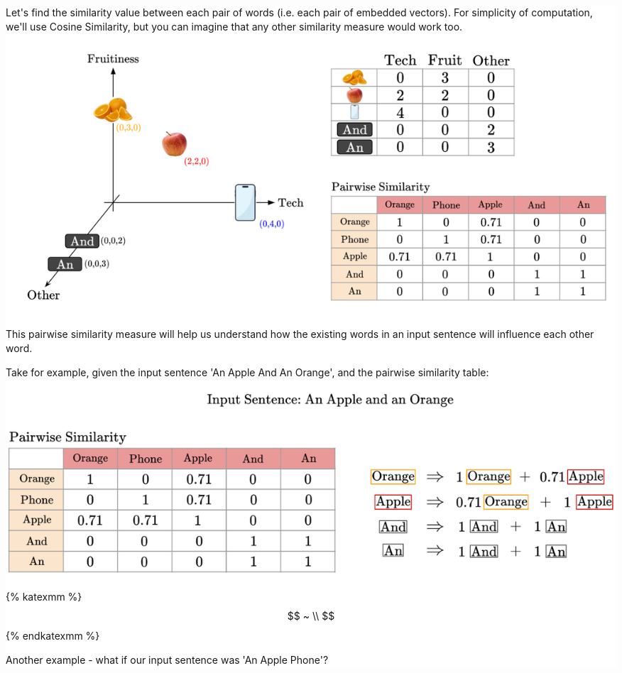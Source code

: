Let's find the similarity value between each pair of words (i.e. each pair of embedded vectors). For simplicity of computation, we'll use Cosine Similarity, but you can imagine that any other similarity measure would work too.

<div class="md-image-container">
    <img class="post-image" src="/assets/images/attention_8.png" height=auto width="100%">
</div>

This pairwise similarity measure will help us understand how the existing words in an input sentence will influence each other word.

Take for example, given the input sentence 'An Apple And An Orange', and the pairwise similarity table:

<div class="md-image-container">
    <img class="post-image" src="/assets/images/attention_9.png" height=auto width="100%">
</div>

{% katexmm %} $$ ~ \\ $$ {% endkatexmm %}

Another example - what if our input sentence was 'An Apple Phone'?
